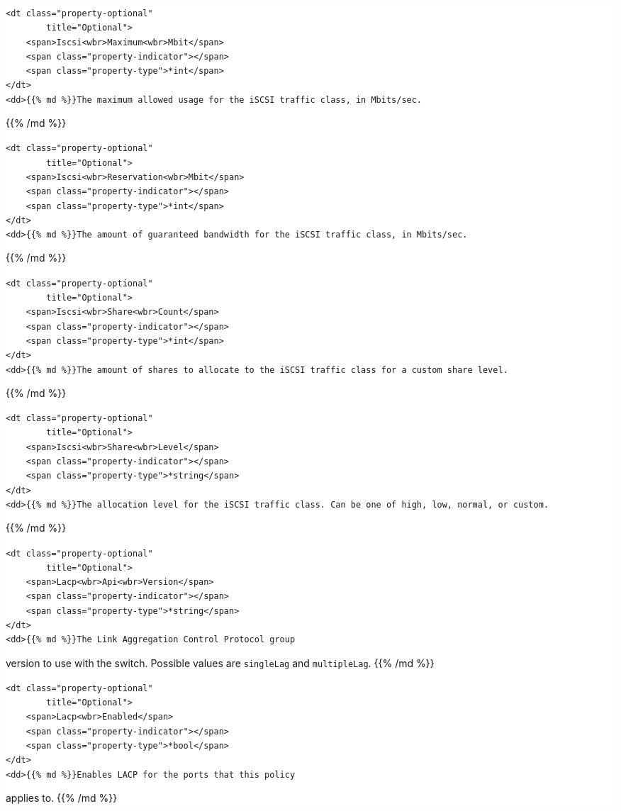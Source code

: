     <dt class="property-optional"
            title="Optional">
        <span>Iscsi<wbr>Maximum<wbr>Mbit</span>
        <span class="property-indicator"></span>
        <span class="property-type">*int</span>
    </dt>
    <dd>{{% md %}}The maximum allowed usage for the iSCSI traffic class, in Mbits/sec.
{{% /md %}}</dd>

    <dt class="property-optional"
            title="Optional">
        <span>Iscsi<wbr>Reservation<wbr>Mbit</span>
        <span class="property-indicator"></span>
        <span class="property-type">*int</span>
    </dt>
    <dd>{{% md %}}The amount of guaranteed bandwidth for the iSCSI traffic class, in Mbits/sec.
{{% /md %}}</dd>

    <dt class="property-optional"
            title="Optional">
        <span>Iscsi<wbr>Share<wbr>Count</span>
        <span class="property-indicator"></span>
        <span class="property-type">*int</span>
    </dt>
    <dd>{{% md %}}The amount of shares to allocate to the iSCSI traffic class for a custom share level.
{{% /md %}}</dd>

    <dt class="property-optional"
            title="Optional">
        <span>Iscsi<wbr>Share<wbr>Level</span>
        <span class="property-indicator"></span>
        <span class="property-type">*string</span>
    </dt>
    <dd>{{% md %}}The allocation level for the iSCSI traffic class. Can be one of high, low, normal, or custom.
{{% /md %}}</dd>

    <dt class="property-optional"
            title="Optional">
        <span>Lacp<wbr>Api<wbr>Version</span>
        <span class="property-indicator"></span>
        <span class="property-type">*string</span>
    </dt>
    <dd>{{% md %}}The Link Aggregation Control Protocol group
version to use with the switch. Possible values are `singleLag` and
`multipleLag`.
{{% /md %}}</dd>

    <dt class="property-optional"
            title="Optional">
        <span>Lacp<wbr>Enabled</span>
        <span class="property-indicator"></span>
        <span class="property-type">*bool</span>
    </dt>
    <dd>{{% md %}}Enables LACP for the ports that this policy
applies to.
{{% /md %}}</dd>
